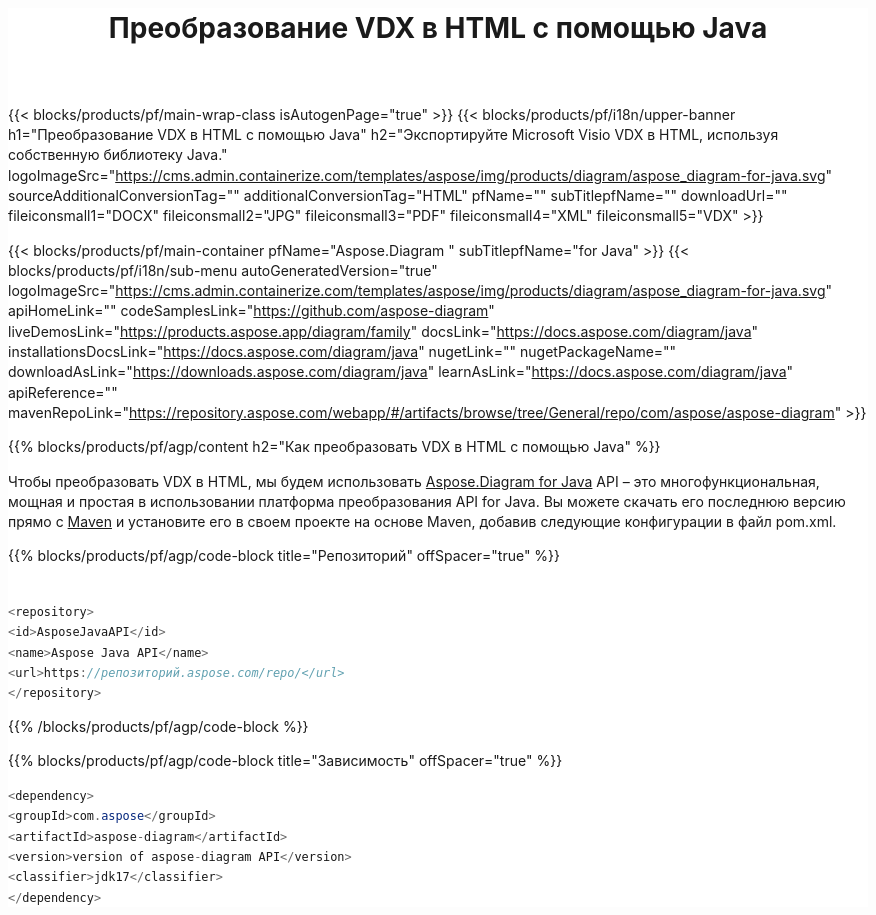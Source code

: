 ﻿---
title: Преобразование VDX в HTML с помощью Java 
weight: 4050
url: /ru/java/conversion/vdx-to-html/ 
description: Пример кода преобразования Java для формата VDX в файл HTML. Используйте этот пример кода для преобразования VDX в HTML в любом веб-приложении или настольном Java приложении.
---
{{< blocks/products/pf/main-wrap-class isAutogenPage="true" >}}
{{< blocks/products/pf/i18n/upper-banner h1="Преобразование VDX в HTML с помощью Java" h2="Экспортируйте Microsoft Visio VDX в HTML, используя собственную библиотеку Java." logoImageSrc="https://cms.admin.containerize.com/templates/aspose/img/products/diagram/aspose_diagram-for-java.svg" sourceAdditionalConversionTag="" additionalConversionTag="HTML" pfName="" subTitlepfName="" downloadUrl="" fileiconsmall1="DOCX" fileiconsmall2="JPG" fileiconsmall3="PDF" fileiconsmall4="XML" fileiconsmall5="VDX" >}}

{{< blocks/products/pf/main-container pfName="Aspose.Diagram " subTitlepfName="for Java" >}}
{{< blocks/products/pf/i18n/sub-menu autoGeneratedVersion="true" logoImageSrc="https://cms.admin.containerize.com/templates/aspose/img/products/diagram/aspose_diagram-for-java.svg" apiHomeLink="" codeSamplesLink="https://github.com/aspose-diagram" liveDemosLink="https://products.aspose.app/diagram/family" docsLink="https://docs.aspose.com/diagram/java" installationsDocsLink="https://docs.aspose.com/diagram/java" nugetLink="" nugetPackageName="" downloadAsLink="https://downloads.aspose.com/diagram/java" learnAsLink="https://docs.aspose.com/diagram/java" apiReference="" mavenRepoLink="https://repository.aspose.com/webapp/#/artifacts/browse/tree/General/repo/com/aspose/aspose-diagram" >}}

{{% blocks/products/pf/agp/content h2="Как преобразовать VDX в HTML с помощью Java" %}}

 Чтобы преобразовать VDX в HTML, мы будем использовать
 [Aspose.Diagram for Java](https://products.aspose.com/diagram/java) 
 API – это многофункциональная, мощная и простая в использовании платформа преобразования API for Java. Вы можете скачать его последнюю версию прямо с
 [Maven](https://repository.aspose.com/webapp/#/artifacts/browse/tree/General/repo/com/aspose/aspose-diagram) 
 и установите его в своем проекте на основе Maven, добавив следующие конфигурации в файл pom.xml.

{{% blocks/products/pf/agp/code-block title="Репозиторий" offSpacer="true" %}}

```cs

<repository>
<id>AsposeJavaAPI</id>
<name>Aspose Java API</name>
<url>https://репозиторий.aspose.com/repo/</url>
</repository>


```

{{% /blocks/products/pf/agp/code-block %}}

{{% blocks/products/pf/agp/code-block title="Зависимость" offSpacer="true" %}}

```cs
<dependency>
<groupId>com.aspose</groupId>
<artifactId>aspose-diagram</artifactId>
<version>version of aspose-diagram API</version>
<classifier>jdk17</classifier>
</dependency>


```
